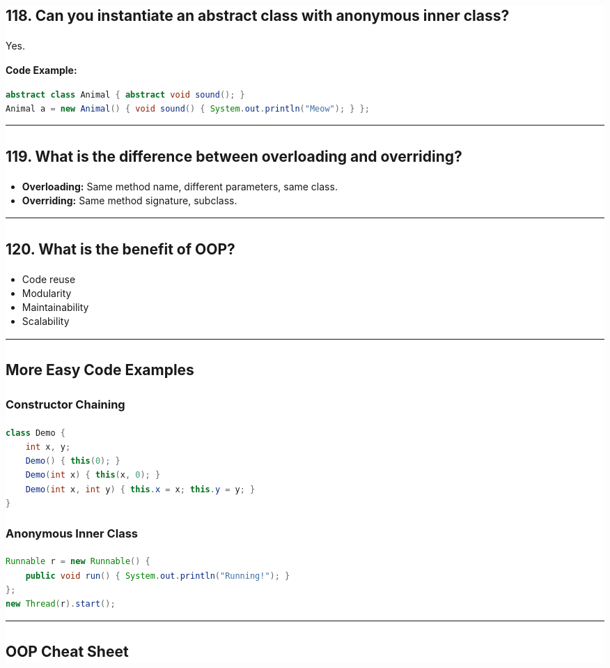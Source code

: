 
## 118. Can you instantiate an abstract class with anonymous inner class?
Yes.

**Code Example:**
```java
abstract class Animal { abstract void sound(); }
Animal a = new Animal() { void sound() { System.out.println("Meow"); } };
```

---

## 119. What is the difference between overloading and overriding?
- **Overloading:** Same method name, different parameters, same class.
- **Overriding:** Same method signature, subclass.

---

## 120. What is the benefit of OOP?
- Code reuse
- Modularity
- Maintainability
- Scalability

---

## More Easy Code Examples

### Constructor Chaining
```java
class Demo {
    int x, y;
    Demo() { this(0); }
    Demo(int x) { this(x, 0); }
    Demo(int x, int y) { this.x = x; this.y = y; }
}
```

### Anonymous Inner Class
```java
Runnable r = new Runnable() {
    public void run() { System.out.println("Running!"); }
};
new Thread(r).start();
```

---

## OOP Cheat Sheet
